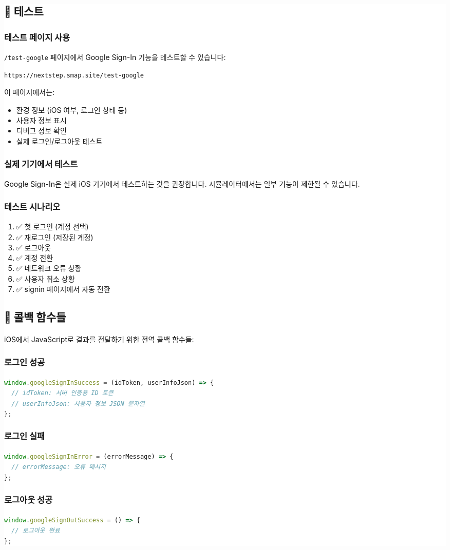 ## 🧪 테스트

### 테스트 페이지 사용
`/test-google` 페이지에서 Google Sign-In 기능을 테스트할 수 있습니다:

```
https://nextstep.smap.site/test-google
```

이 페이지에서는:
- 환경 정보 (iOS 여부, 로그인 상태 등)
- 사용자 정보 표시
- 디버그 정보 확인
- 실제 로그인/로그아웃 테스트

### 실제 기기에서 테스트
Google Sign-In은 실제 iOS 기기에서 테스트하는 것을 권장합니다. 시뮬레이터에서는 일부 기능이 제한될 수 있습니다.

### 테스트 시나리오
1. ✅ 첫 로그인 (계정 선택)
2. ✅ 재로그인 (저장된 계정)
3. ✅ 로그아웃
4. ✅ 계정 전환
5. ✅ 네트워크 오류 상황
6. ✅ 사용자 취소 상황
7. ✅ signin 페이지에서 자동 전환

## 🔄 콜백 함수들

iOS에서 JavaScript로 결과를 전달하기 위한 전역 콜백 함수들:

### 로그인 성공
```javascript
window.googleSignInSuccess = (idToken, userInfoJson) => {
  // idToken: 서버 인증용 ID 토큰
  // userInfoJson: 사용자 정보 JSON 문자열
};
```

### 로그인 실패
```javascript
window.googleSignInError = (errorMessage) => {
  // errorMessage: 오류 메시지
};
```

### 로그아웃 성공
```javascript
window.googleSignOutSuccess = () => {
  // 로그아웃 완료
};
```
